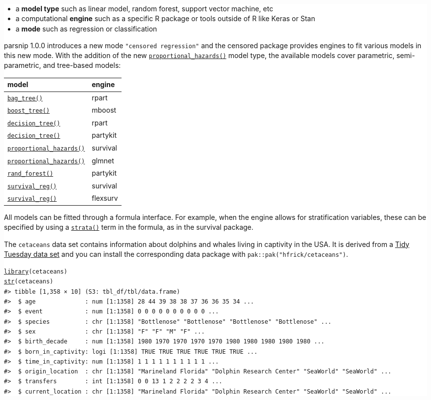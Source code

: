 -   a **model type** such as linear model, random forest, support vector machine, etc
-   a computational **engine** such as a specific R package or tools outside of R like Keras or Stan
-   a **mode** such as regression or classification

parsnip 1.0.0 introduces a new mode `"censored regression"` and the censored package provides engines to fit various models in this new mode. With the addition of the new [`proportional_hazards()`](https://parsnip.tidymodels.org/reference/proportional_hazards.html) model type, the available models cover parametric, semi-parametric, and tree-based models:

| model                    | engine   |
|:-------------------------|:---------|
| [`bag_tree()`](https://parsnip.tidymodels.org/reference/bag_tree.html)             | rpart    |
| [`boost_tree()`](https://parsnip.tidymodels.org/reference/boost_tree.html)           | mboost   |
| [`decision_tree()`](https://parsnip.tidymodels.org/reference/decision_tree.html)        | rpart    |
| [`decision_tree()`](https://parsnip.tidymodels.org/reference/decision_tree.html)        | partykit |
| [`proportional_hazards()`](https://parsnip.tidymodels.org/reference/proportional_hazards.html) | survival |
| [`proportional_hazards()`](https://parsnip.tidymodels.org/reference/proportional_hazards.html) | glmnet   |
| [`rand_forest()`](https://parsnip.tidymodels.org/reference/rand_forest.html)          | partykit |
| [`survival_reg()`](https://parsnip.tidymodels.org/reference/survival_reg.html)         | survival |
| [`survival_reg()`](https://parsnip.tidymodels.org/reference/survival_reg.html)         | flexsurv |

All models can be fitted through a formula interface. For example, when the engine allows for stratification variables, these can be specified by using a [`strata()`](https://rdrr.io/pkg/survival/man/strata.html) term in the formula, as in the survival package.

The `cetaceans` data set contains information about dolphins and whales living in captivity in the USA. It is derived from a [Tidy Tuesday data set](https://github.com/rfordatascience/tidytuesday/tree/master/data/2018/2018-12-18) and you can install the corresponding data package with `pak::pak("hfrick/cetaceans")`.

<div class="highlight">

<pre class='chroma'><code class='language-r' data-lang='r'><span class='kr'><a href='https://rdrr.io/r/base/library.html'>library</a></span><span class='o'>(</span><span class='nv'>cetaceans</span><span class='o'>)</span>
<span class='nf'><a href='https://rdrr.io/r/utils/str.html'>str</a></span><span class='o'>(</span><span class='nv'>cetaceans</span><span class='o'>)</span>
<span class='c'>#&gt; tibble [1,358 × 10] (S3: tbl_df/tbl/data.frame)</span>
<span class='c'>#&gt;  $ age              : num [1:1358] 28 44 39 38 38 37 36 36 35 34 ...</span>
<span class='c'>#&gt;  $ event            : num [1:1358] 0 0 0 0 0 0 0 0 0 0 ...</span>
<span class='c'>#&gt;  $ species          : chr [1:1358] "Bottlenose" "Bottlenose" "Bottlenose" "Bottlenose" ...</span>
<span class='c'>#&gt;  $ sex              : chr [1:1358] "F" "F" "M" "F" ...</span>
<span class='c'>#&gt;  $ birth_decade     : num [1:1358] 1980 1970 1970 1970 1970 1980 1980 1980 1980 1980 ...</span>
<span class='c'>#&gt;  $ born_in_captivity: logi [1:1358] TRUE TRUE TRUE TRUE TRUE TRUE ...</span>
<span class='c'>#&gt;  $ time_in_captivity: num [1:1358] 1 1 1 1 1 1 1 1 1 1 ...</span>
<span class='c'>#&gt;  $ origin_location  : chr [1:1358] "Marineland Florida" "Dolphin Research Center" "SeaWorld" "SeaWorld" ...</span>
<span class='c'>#&gt;  $ transfers        : int [1:1358] 0 0 13 1 2 2 2 2 3 4 ...</span>
<span class='c'>#&gt;  $ current_location : chr [1:1358] "Marineland Florida" "Dolphin Research Center" "SeaWorld" "SeaWorld" ...</span></code></pre>

